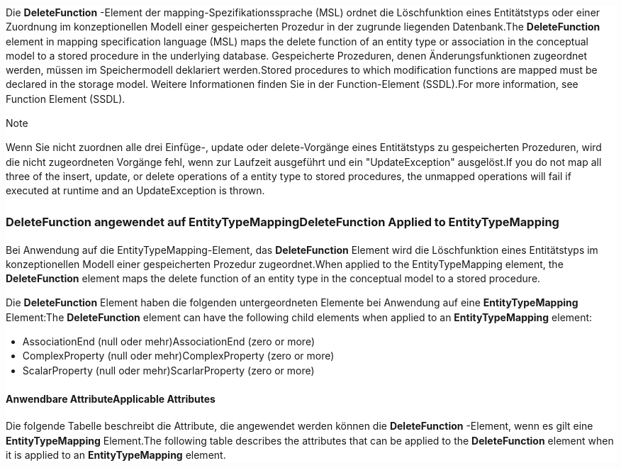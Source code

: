 <span data-ttu-id="6e6da-289">Die **DeleteFunction** -Element der mapping-Spezifikationssprache (MSL) ordnet die Löschfunktion eines Entitätstyps oder einer Zuordnung im konzeptionellen Modell einer gespeicherten Prozedur in der zugrunde liegenden Datenbank.</span><span class="sxs-lookup"><span data-stu-id="6e6da-289">The **DeleteFunction** element in mapping specification language (MSL) maps the delete function of an entity type or association in the conceptual model to a stored procedure in the underlying database.</span></span> <span data-ttu-id="6e6da-290">Gespeicherte Prozeduren, denen Änderungsfunktionen zugeordnet werden, müssen im Speichermodell deklariert werden.</span><span class="sxs-lookup"><span data-stu-id="6e6da-290">Stored procedures to which modification functions are mapped must be declared in the storage model.</span></span> <span data-ttu-id="6e6da-291">Weitere Informationen finden Sie in der Function-Element (SSDL).</span><span class="sxs-lookup"><span data-stu-id="6e6da-291">For more information, see Function Element (SSDL).</span></span>

> [!NOTE]
> <span data-ttu-id="6e6da-292">Wenn Sie nicht zuordnen alle drei Einfüge-, update oder delete-Vorgänge eines Entitätstyps zu gespeicherten Prozeduren, wird die nicht zugeordneten Vorgänge fehl, wenn zur Laufzeit ausgeführt und ein "UpdateException" ausgelöst.</span><span class="sxs-lookup"><span data-stu-id="6e6da-292">If you do not map all three of the insert, update, or delete operations of a entity type to stored procedures, the unmapped operations will fail if executed at runtime and an UpdateException is thrown.</span></span>

### <a name="deletefunction-applied-to-entitytypemapping"></a><span data-ttu-id="6e6da-293">DeleteFunction angewendet auf EntityTypeMapping</span><span class="sxs-lookup"><span data-stu-id="6e6da-293">DeleteFunction Applied to EntityTypeMapping</span></span>

<span data-ttu-id="6e6da-294">Bei Anwendung auf die EntityTypeMapping-Element, das **DeleteFunction** Element wird die Löschfunktion eines Entitätstyps im konzeptionellen Modell einer gespeicherten Prozedur zugeordnet.</span><span class="sxs-lookup"><span data-stu-id="6e6da-294">When applied to the EntityTypeMapping element, the **DeleteFunction** element maps the delete function of an entity type in the conceptual model to a stored procedure.</span></span>

<span data-ttu-id="6e6da-295">Die **DeleteFunction** Element haben die folgenden untergeordneten Elemente bei Anwendung auf eine **EntityTypeMapping** Element:</span><span class="sxs-lookup"><span data-stu-id="6e6da-295">The **DeleteFunction** element can have the following child elements when applied to an **EntityTypeMapping** element:</span></span>

-   <span data-ttu-id="6e6da-296">AssociationEnd (null oder mehr)</span><span class="sxs-lookup"><span data-stu-id="6e6da-296">AssociationEnd (zero or more)</span></span>
-   <span data-ttu-id="6e6da-297">ComplexProperty (null oder mehr)</span><span class="sxs-lookup"><span data-stu-id="6e6da-297">ComplexProperty (zero or more)</span></span>
-   <span data-ttu-id="6e6da-298">ScalarProperty (null oder mehr)</span><span class="sxs-lookup"><span data-stu-id="6e6da-298">ScarlarProperty (zero or more)</span></span>

#### <a name="applicable-attributes"></a><span data-ttu-id="6e6da-299">Anwendbare Attribute</span><span class="sxs-lookup"><span data-stu-id="6e6da-299">Applicable Attributes</span></span>

<span data-ttu-id="6e6da-300">Die folgende Tabelle beschreibt die Attribute, die angewendet werden können die **DeleteFunction** -Element, wenn es gilt eine **EntityTypeMapping** Element.</span><span class="sxs-lookup"><span data-stu-id="6e6da-300">The following table describes the attributes that can be applied to the **DeleteFunction** element when it is applied to an **EntityTypeMapping** element.</span></span>

